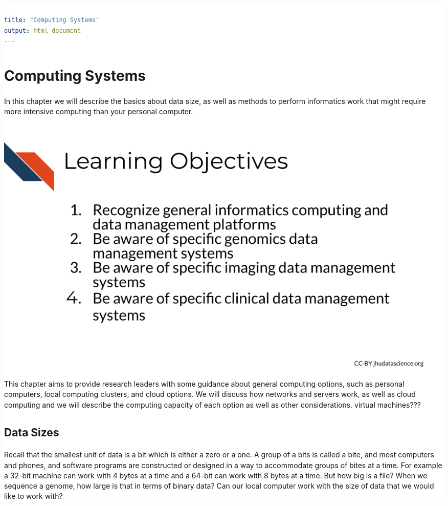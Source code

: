 ```yaml
---
title: "Computing Systems"
output: html_document
---
```





# Computing Systems

In this chapter we will describe the basics about data size, as well as methods to perform informatics work that might require more intensive computing than your personal computer.


<img src="resources/images/03-General_Platforms_files/figure-html//1B4LwuvgA6aUopOHEAbES1Agjy7Ex2IpVAoUIoBFbsq0_gf5f8818810_1_171.png" title="Learning Objectives: 1.Describe the size of various data, 2. Recognize the difference between personal computers and remote computing options. 2.Explain how cloud computing and server computing works 3. Determine which options will provide enough computing capacity for your research needs" alt="Learning Objectives: 1.Describe the size of various data, 2. Recognize the difference between personal computers and remote computing options. 2.Explain how cloud computing and server computing works 3. Determine which options will provide enough computing capacity for your research needs" width="100%" style="display: block; margin: auto;" />

This chapter aims to provide research leaders with some guidance about general computing options, such as personal computers,  local computing clusters, and cloud options. We will discuss how networks and servers work, as well as cloud computing and we will describe the computing capacity of each option as well as other considerations. virtual machines???

## Data Sizes

Recall that the smallest unit of data is a bit which is either a zero or a one. A group of a bits is called a bite, and most computers and phones, and software programs are constructed or designed in a way to accommodate groups of bites at a time. For example a 32-bit machine can work with 4 bytes at a time and a 64-bit can work with 8 bytes at a time. But how big is a file? When we sequence a genome, how large is that in terms of binary data? Can our local computer work with the size of data that we would like to work with?
